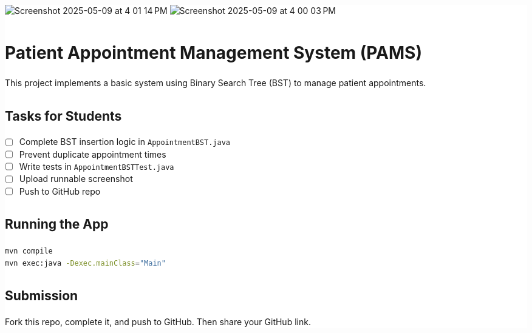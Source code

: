 <img width="1792" alt="Screenshot 2025-05-09 at 4 01 14 PM" src="https://github.com/user-attachments/assets/3062b26f-a513-43e6-bf24-1df90b7204b5" />
<img width="1792" alt="Screenshot 2025-05-09 at 4 00 03 PM" src="https://github.com/user-attachments/assets/150d4557-e525-4a6c-802c-bf6e234a5d0a" />

# Patient Appointment Management System (PAMS)

This project implements a basic system using Binary Search Tree (BST) to manage patient appointments.

## Tasks for Students

- [ ] Complete BST insertion logic in `AppointmentBST.java`
- [ ] Prevent duplicate appointment times
- [ ] Write tests in `AppointmentBSTTest.java`
- [ ] Upload runnable screenshot
- [ ] Push to GitHub repo

## Running the App

```sh
mvn compile
mvn exec:java -Dexec.mainClass="Main"
```

## Submission

Fork this repo, complete it, and push to GitHub. Then share your GitHub link.
